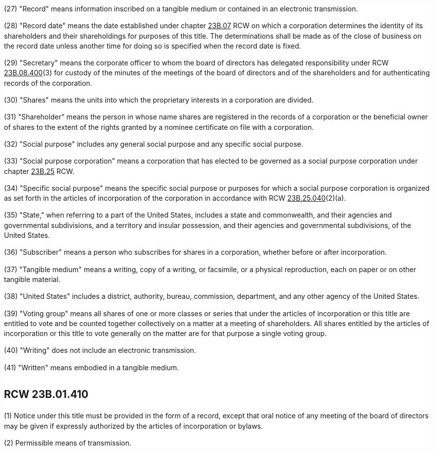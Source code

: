 (27) "Record" means information inscribed on a tangible medium or contained in an electronic transmission.

(28) "Record date" means the date established under chapter <a href="#rcw23B.07" target="_blank">23B.07</a> RCW on which a corporation determines the identity of its shareholders and their shareholdings for purposes of this title. The determinations shall be made as of the close of business on the record date unless another time for doing so is specified when the record date is fixed.

(29) "Secretary" means the corporate officer to whom the board of directors has delegated responsibility under RCW <a href="#rcw23B.08.400" target="_blank">23B.08.400</a>(3) for custody of the minutes of the meetings of the board of directors and of the shareholders and for authenticating records of the corporation.

(30) "Shares" means the units into which the proprietary interests in a corporation are divided.

(31) "Shareholder" means the person in whose name shares are registered in the records of a corporation or the beneficial owner of shares to the extent of the rights granted by a nominee certificate on file with a corporation.

(32) "Social purpose" includes any general social purpose and any specific social purpose.

(33) "Social purpose corporation" means a corporation that has elected to be governed as a social purpose corporation under chapter <a href="#rcw23B.25" target="_blank">23B.25</a> RCW.

(34) "Specific social purpose" means the specific social purpose or purposes for which a social purpose corporation is organized as set forth in the articles of incorporation of the corporation in accordance with RCW <a href="#rcw23B.25.040" target="_blank">23B.25.040</a>(2)(a).

(35) "State," when referring to a part of the United States, includes a state and commonwealth, and their agencies and governmental subdivisions, and a territory and insular possession, and their agencies and governmental subdivisions, of the United States.

(36) "Subscriber" means a person who subscribes for shares in a corporation, whether before or after incorporation.

(37) "Tangible medium" means a writing, copy of a writing, or facsimile, or a physical reproduction, each on paper or on other tangible material.

(38) "United States" includes a district, authority, bureau, commission, department, and any other agency of the United States.

(39) "Voting group" means all shares of one or more classes or series that under the articles of incorporation or this title are entitled to vote and be counted together collectively on a matter at a meeting of shareholders. All shares entitled by the articles of incorporation or this title to vote generally on the matter are for that purpose a single voting group.

(40) "Writing" does not include an electronic transmission.

(41) "Written" means embodied in a tangible medium.



## <a name="rcw23B.01.410">RCW 23B.01.410</a>

(1) Notice under this title must be provided in the form of a record, except that oral notice of any meeting of the board of directors may be given if expressly authorized by the articles of incorporation or bylaws.

(2) Permissible means of transmission.
